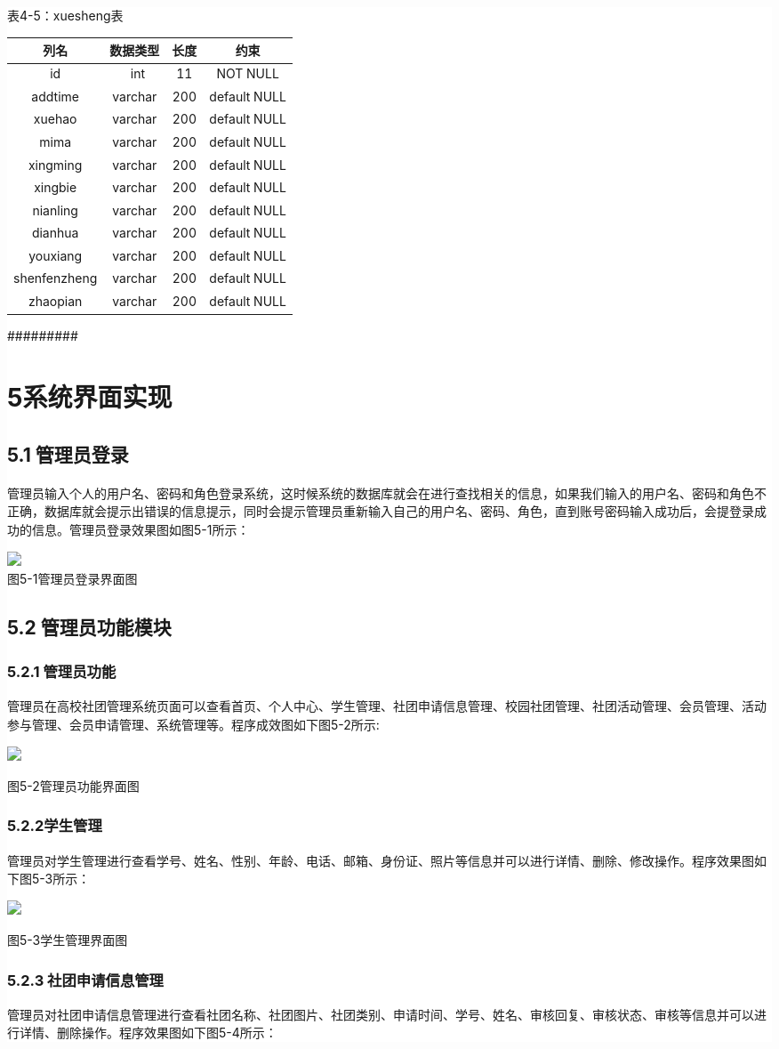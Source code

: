 表4-5：xuesheng表

|列名|数据类型|长度|约束|
| :-: | :-: | :-: | :-: |
|id|` `int|11|NOT NULL |
|addtime|varchar|200|default NULL|
|xuehao|varchar|200|default NULL|
|mima|varchar|200|default NULL|
|xingming|varchar|200|default NULL|
|xingbie|varchar|200|default NULL|
|nianling|varchar|200|default NULL|
|dianhua|varchar|200|default NULL|
|youxiang|varchar|200|default NULL|
|shenfenzheng|varchar|200|default NULL|
|zhaopian|varchar|200|default NULL|

#########
# 5系统界面实现
## 5.1 管理员登录
管理员输入个人的用户名、密码和角色登录系统，这时候系统的数据库就会在进行查找相关的信息，如果我们输入的用户名、密码和角色不正确，数据库就会提示出错误的信息提示，同时会提示管理员重新输入自己的用户名、密码、角色，直到账号密码输入成功后，会提登录成功的信息。管理员登录效果图如图5-1所示：

![](/images/0100ssm/ssm186/blog.018.png)     
图5-1管理员登录界面图

## 5.2  管理员功能模块     
### 5.2.1 管理员功能
管理员在高校社团管理系统页面可以查看首页、个人中心、学生管理、社团申请信息管理、校园社团管理、社团活动管理、会员管理、活动参与管理、会员申请管理、系统管理等。程序成效图如下图5-2所示:

![](/images/0100ssm/ssm186/blog.019.png)

图5-2管理员功能界面图
### 5.2.2学生管理
管理员对学生管理进行查看学号、姓名、性别、年龄、电话、邮箱、身份证、照片等信息并可以进行详情、删除、修改操作。程序效果图如下图5-3所示：

![](/images/0100ssm/ssm186/blog.020.png)

图5-3学生管理界面图
### 5.2.3 社团申请信息管理
管理员对社团申请信息管理进行查看社团名称、社团图片、社团类别、申请时间、学号、姓名、审核回复、审核状态、审核等信息并可以进行详情、删除操作。程序效果图如下图5-4所示：
